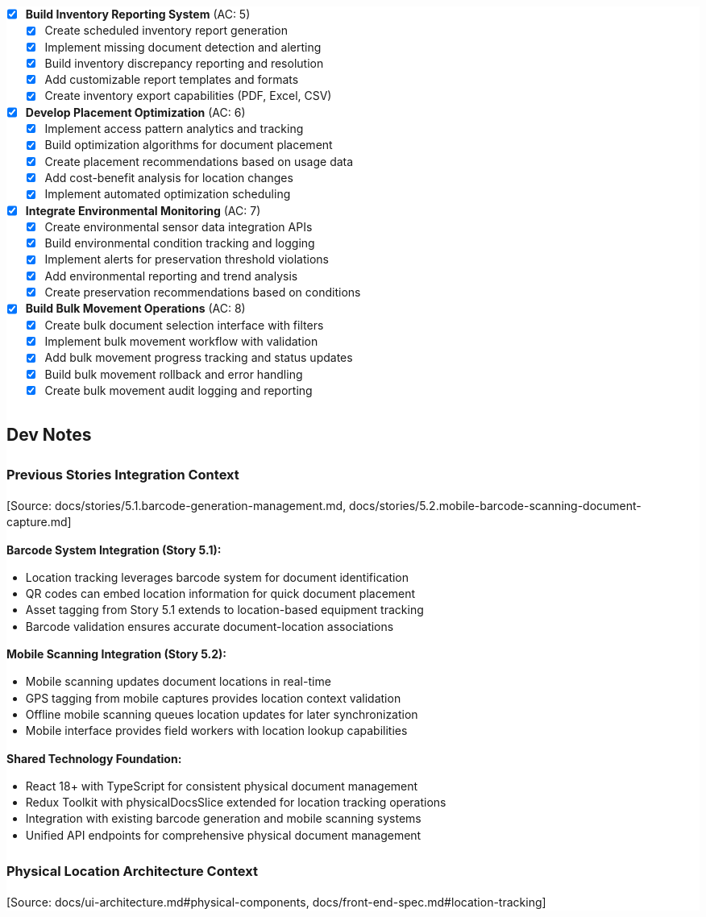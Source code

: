 - [x] **Build Inventory Reporting System** (AC: 5)
  - [x] Create scheduled inventory report generation
  - [x] Implement missing document detection and alerting
  - [x] Build inventory discrepancy reporting and resolution
  - [x] Add customizable report templates and formats
  - [x] Create inventory export capabilities (PDF, Excel, CSV)

- [x] **Develop Placement Optimization** (AC: 6)
  - [x] Implement access pattern analytics and tracking
  - [x] Build optimization algorithms for document placement
  - [x] Create placement recommendations based on usage data
  - [x] Add cost-benefit analysis for location changes
  - [x] Implement automated optimization scheduling

- [x] **Integrate Environmental Monitoring** (AC: 7)
  - [x] Create environmental sensor data integration APIs
  - [x] Build environmental condition tracking and logging
  - [x] Implement alerts for preservation threshold violations
  - [x] Add environmental reporting and trend analysis
  - [x] Create preservation recommendations based on conditions

- [x] **Build Bulk Movement Operations** (AC: 8)
  - [x] Create bulk document selection interface with filters
  - [x] Implement bulk movement workflow with validation
  - [x] Add bulk movement progress tracking and status updates
  - [x] Build bulk movement rollback and error handling
  - [x] Create bulk movement audit logging and reporting

## Dev Notes

### Previous Stories Integration Context
[Source: docs/stories/5.1.barcode-generation-management.md, docs/stories/5.2.mobile-barcode-scanning-document-capture.md]

**Barcode System Integration (Story 5.1):**
- Location tracking leverages barcode system for document identification
- QR codes can embed location information for quick document placement
- Asset tagging from Story 5.1 extends to location-based equipment tracking
- Barcode validation ensures accurate document-location associations

**Mobile Scanning Integration (Story 5.2):**
- Mobile scanning updates document locations in real-time
- GPS tagging from mobile captures provides location context validation
- Offline mobile scanning queues location updates for later synchronization
- Mobile interface provides field workers with location lookup capabilities

**Shared Technology Foundation:**
- React 18+ with TypeScript for consistent physical document management
- Redux Toolkit with physicalDocsSlice extended for location tracking operations
- Integration with existing barcode generation and mobile scanning systems
- Unified API endpoints for comprehensive physical document management

### Physical Location Architecture Context
[Source: docs/ui-architecture.md#physical-components, docs/front-end-spec.md#location-tracking]
